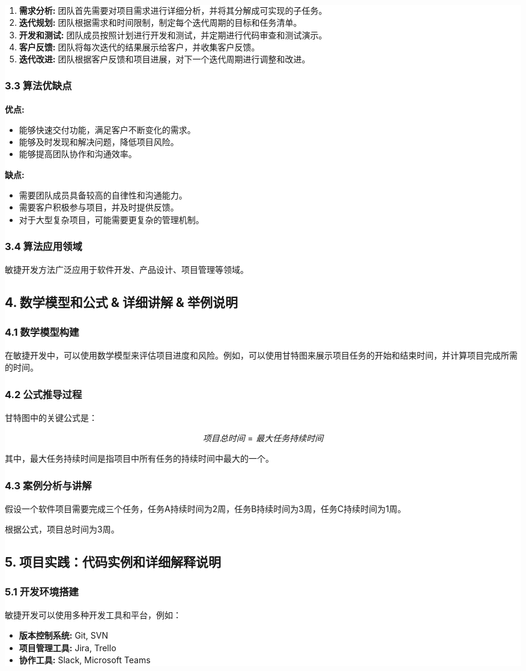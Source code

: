 1. **需求分析:** 团队首先需要对项目需求进行详细分析，并将其分解成可实现的子任务。
2. **迭代规划:** 团队根据需求和时间限制，制定每个迭代周期的目标和任务清单。
3. **开发和测试:** 团队成员按照计划进行开发和测试，并定期进行代码审查和测试演示。
4. **客户反馈:** 团队将每次迭代的结果展示给客户，并收集客户反馈。
5. **迭代改进:** 团队根据客户反馈和项目进展，对下一个迭代周期进行调整和改进。

### 3.3  算法优缺点

**优点:**

* 能够快速交付功能，满足客户不断变化的需求。
* 能够及时发现和解决问题，降低项目风险。
* 能够提高团队协作和沟通效率。

**缺点:**

* 需要团队成员具备较高的自律性和沟通能力。
* 需要客户积极参与项目，并及时提供反馈。
* 对于大型复杂项目，可能需要更复杂的管理机制。

### 3.4  算法应用领域

敏捷开发方法广泛应用于软件开发、产品设计、项目管理等领域。

## 4. 数学模型和公式 & 详细讲解 & 举例说明

### 4.1  数学模型构建

在敏捷开发中，可以使用数学模型来评估项目进度和风险。例如，可以使用甘特图来展示项目任务的开始和结束时间，并计算项目完成所需的时间。

### 4.2  公式推导过程

甘特图中的关键公式是：

$$
项目总时间 = 最大任务持续时间
$$

其中，最大任务持续时间是指项目中所有任务的持续时间中最大的一个。

### 4.3  案例分析与讲解

假设一个软件项目需要完成三个任务，任务A持续时间为2周，任务B持续时间为3周，任务C持续时间为1周。

根据公式，项目总时间为3周。

## 5. 项目实践：代码实例和详细解释说明

### 5.1  开发环境搭建

敏捷开发可以使用多种开发工具和平台，例如：

* **版本控制系统:** Git, SVN
* **项目管理工具:** Jira, Trello
* **协作工具:** Slack, Microsoft Teams
